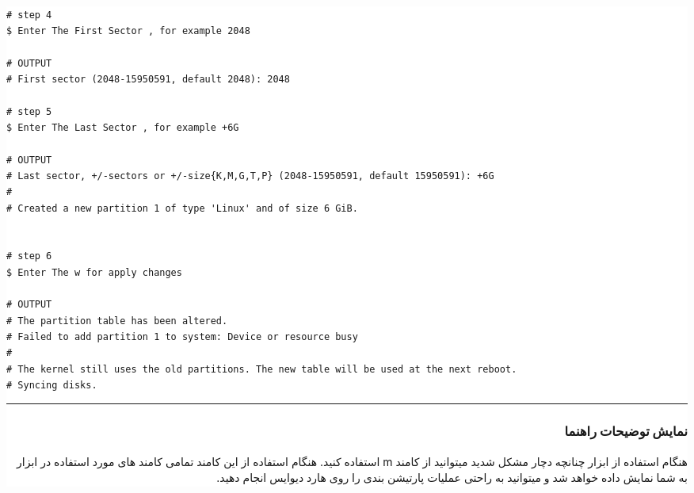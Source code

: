     # step 4 
    $ Enter The First Sector , for example 2048

    # OUTPUT
    # First sector (2048-15950591, default 2048): 2048

    # step 5 
    $ Enter The Last Sector , for example +6G

    # OUTPUT
    # Last sector, +/-sectors or +/-size{K,M,G,T,P} (2048-15950591, default 15950591): +6G
    #
    # Created a new partition 1 of type 'Linux' and of size 6 GiB.


    # step 6 
    $ Enter The w for apply changes

    # OUTPUT
    # The partition table has been altered.
    # Failed to add partition 1 to system: Device or resource busy
    # 
    # The kernel still uses the old partitions. The new table will be used at the next reboot. 
    # Syncing disks.
      
      
---
<div dir='rtl'>

### نمایش توضیحات راهنما
هنگام استفاده از ابزار چنانچه دچار مشکل شدید میتوانید از کامند m استفاده کنید. هنگام استفاده از این کامند تمامی کامند های مورد استفاده در ابزار به شما نمایش داده خواهد شد و میتوانید به راحتی عملیات پارتیشن بندی را روی هارد دیوایس انجام دهید.
